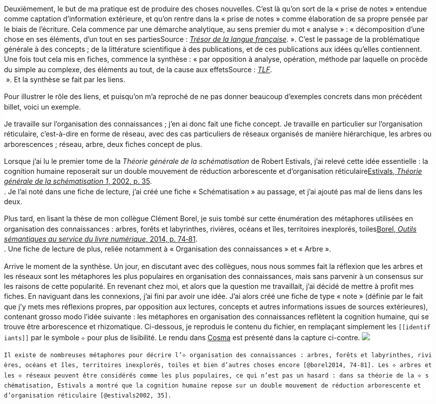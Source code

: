 Deuxièmement, le but de ma pratique est de produire des choses nouvelles. C’est là qu’on sort de la « prise de notes » entendue comme captation d’information extérieure, et qu’on rentre dans la « prise de notes » comme élaboration de sa propre pensée par le biais de l’écriture. Cela commence par une démarche analytique, au sens premier du mot « analyse » : « décomposition d’une chose en ses éléments, d’un tout en ses partiesSource : [*Trésor de la langue française*](https://cnrtl.fr/definition/analyse). ». C’est le passage de la problématique générale à des concepts ; de la littérature scientifique à des publications, et de ces publications aux idées qu’elles contiennent. Une fois tout cela mis en fiches, commence la synthèse : « par opposition à analyse, opération, méthode par laquelle on procède du simple au complexe, des éléments au tout, de la cause aux effetsSource : [*TLF*](https://cnrtl.fr/definition/synthèse).  
 ». Et la synthèse se fait par les liens.

Pour illustrer le rôle des liens, et puisqu’on m’a reproché de ne pas donner beaucoup d’exemples concrets dans mon précédent billet, voici un exemple.

Je travaille sur l’organisation des connaissances ; j’en ai donc fait une fiche concept. Je travaille en particulier sur l’organisation réticulaire, c’est-à-dire en forme de réseau, avec des cas particuliers de réseaux organisés de manière hiérarchique, les arbres ou arborescences ; réseau, arbre, deux fiches concept de plus.

Lorsque j’ai lu le premier tome de la *Théorie générale de la schématisation* de Robert Estivals, j’ai relevé cette idée essentielle : la cognition humaine reposerait sur un double mouvement de réduction arborescente et d’organisation réticulaire[Estivals, *Théorie générale de la schématisation 1*, 2002, p. 35](https://www.arthurperret.fr/blog/2022-02-17-analyser-synthetiser-visualiser.html#ref-estivals2002).  
. Je l’ai noté dans une fiche de lecture, j’ai créé une fiche « Schématisation » au passage, et j’ai ajouté pas mal de liens dans les deux.

Plus tard, en lisant la thèse de mon collègue Clément Borel, je suis tombé sur cette énumération des métaphores utilisées en organisation des connaissances : arbres, forêts et labyrinthes, rivières, océans et îles, territoires inexplorés, toiles[Borel, *Outils sémantiques au service du livre numérique*, 2014, p. 74‑81](https://www.arthurperret.fr/blog/2022-02-17-analyser-synthetiser-visualiser.html#ref-borel2014).  
. Une fiche de lecture de plus, reliée notamment à « Organisation des connaissances » et « Arbre ».

Arrive le moment de la synthèse. Un jour, en discutant avec des collègues, nous nous sommes fait la réflexion que les arbres et les réseaux sont les métaphores les plus populaires en organisation des connaissances, mais sans parvenir à un consensus sur les raisons de cette popularité. En revenant chez moi, et alors que la question me travaillait, j’ai décidé de mettre à profit mes fiches. En naviguant dans les connexions, j’ai fini par avoir une idée. J’ai alors créé une fiche de type « note » (définie par le fait que j’y mets mes réflexions propres, par opposition aux lectures, concepts et autres informations issues de sources extérieures), contenant grosso modo l’idée suivante : les métaphores en organisation des connaissances reflètent la cognition humaine, qui se trouve être arborescence et rhizomatique. Ci-dessous, je reproduis le contenu du fichier, en remplaçant simplement les `[[identifiants]]` par le symbole `⟡` pour plus de lisibilité. Le rendu dans [Cosma](https://cosma.graphlab.fr) est présenté dans la capture ci-contre. [![](https://www.arthurperret.fr/img/2022-02-17-cosma-fiche.png)](https://www.arthurperret.fr/img/2022-02-17-cosma-fiche.png)

```
Il existe de nombreuses métaphores pour décrire l’⟡ organisation des connaissances : arbres, forêts et labyrinthes, rivières, océans et îles, territoires inexplorés, toiles et bien d’autres choses encore [@borel2014, 74-81]. Les ⟡ arbres et les ⟡ réseaux peuvent être considérés comme les plus populaires, ce qui n’est pas un hasard : dans sa théorie de la ⟡ schématisation, Estivals a montré que la cognition humaine repose sur un double mouvement de réduction arborescente et d’organisation réticulaire [@estivals2002, 35].
```
